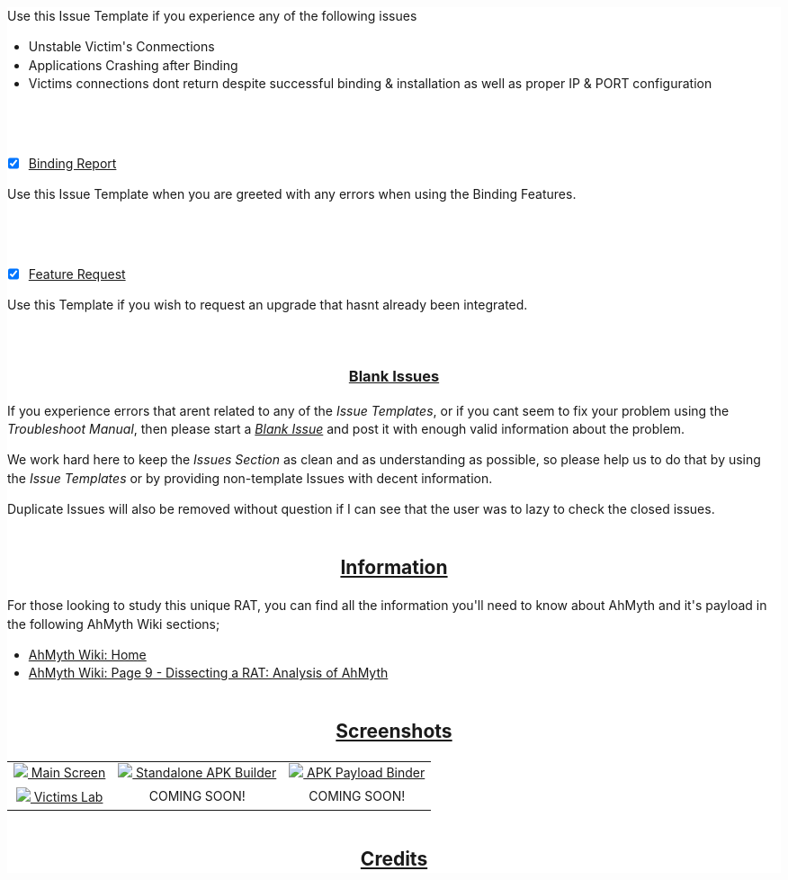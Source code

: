 Use this Issue Template if you experience any of the following issues
- Unstable Victim's Conmections
- Applications Crashing after Binding
- Victims connections dont return despite successful binding & installation as well as proper IP & PORT configuration

<br></br>

- [x] [Binding Report](https://github.com/Morsmalleo/AhMyth/issues/new?assignees=Morsmalleo&labels=bug%2C+error&template=binding-report.md&title=)

Use this Issue Template when you are greeted with any errors when using the Binding Features.

<br></br>

- [x] [Feature Request](https://github.com/Morsmalleo/AhMyth/issues/new?assignees=Morsmalleo&labels=enhancememt&template=feature_request.md&title=)

Use this Template if you wish to request an upgrade that hasnt already been integrated.

<br>

### <div align="center"><ins>Blank Issues</ins></div>
If you experience errors that arent related to any of the *Issue Templates*, or if you cant seem to fix your problem using the *Troubleshoot Manual*, then please start a *[Blank Issue](https://github.com/Morsmalleo/AhMyth/issues/new)* and post it with enough valid information about the problem.

We work hard here to keep the *Issues Section* as clean and as understanding as possible, so please help us to do that by using the *Issue Templates* or by providing non-template Issues with decent information.

Duplicate Issues will also be removed without question if I can see that the user was to lazy to check the closed issues.
#

## <div align="center"><ins>Information</ins></div>

For those looking to study this unique RAT, you can find all the information you'll need to know about AhMyth and it's payload in the following AhMyth Wiki sections;

- [AhMyth Wiki: Home](https://github.com/Morsmalleo/AhMyth/wiki)
- [AhMyth Wiki: Page 9 - Dissecting a RAT: Analysis of AhMyth](https://github.com/Morsmalleo/AhMyth/wiki/Page-9.-Dissecting-a-RAT:-Analysis-of-AhMyth)
#

## <div align="center"><ins>Screenshots</ins></div>

| | | |
|:-------------------------:|:-------------------------:|:-------------------------:|
|<a href="https://github.com/Morsmalleo/AhMyth/blob/master/.github/IMG/MainScreen.PNG"> <img width="875" src="https://github.com/Morsmalleo/AhMyth/blob/master/.github/IMG/MainScreen.PNG"> Main Screen</a> | <a href="https://github.com/Morsmalleo/AhMyth/blob/master/.github/IMG/ApkBuilder(Standalone).PNG"> <img width="875" src="https://github.com/Morsmalleo/AhMyth/blob/master/.github/IMG/ApkBuilder(Standalone).PNG"> Standalone APK Builder </a> | <a href="https://github.com/Morsmalleo/AhMyth/blob/master/.github/IMG/ApkBuilder(Bound).PNG"> <img width="875" src="https://github.com/Morsmalleo/AhMyth/blob/master/.github/IMG/ApkBuilder(Bound).PNG"> APK Payload Binder  </a> | 
<a href="https://github.com/Morsmalleo/AhMyth/blob/master/.github/IMG/VictimsLab.PNG"> <img width="875" src="https://github.com/Morsmalleo/AhMyth/blob/master/.github/IMG/VictimsLab.PNG"> Victims Lab </a> | <a> COMING SOON! </a> | <a> COMING SOON! </a> |
#

## <div align="center"><ins>Credits</ins></div>
